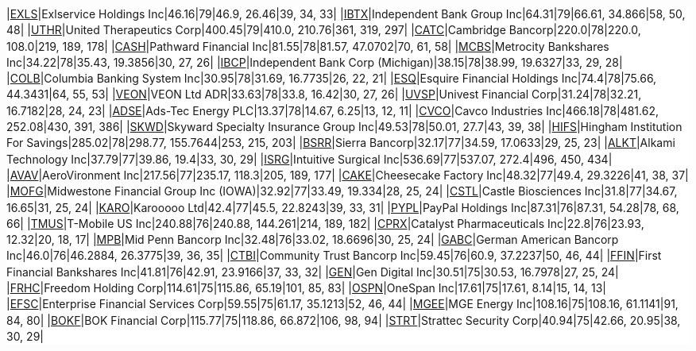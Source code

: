 |[EXLS](https://finance.yahoo.com/quote/EXLS/)|Exlservice Holdings Inc|46.16|79|46.9, 26.46|39, 34, 33|
|[IBTX](https://finance.yahoo.com/quote/IBTX/)|Independent Bank Group Inc|64.31|79|66.61, 34.866|58, 50, 48|
|[UTHR](https://finance.yahoo.com/quote/UTHR/)|United Therapeutics Corp|400.45|79|410.0, 210.76|361, 319, 297|
|[CATC](https://finance.yahoo.com/quote/CATC/)|Cambridge Bancorp|220.0|78|220.0, 108.0|219, 189, 178|
|[CASH](https://finance.yahoo.com/quote/CASH/)|Pathward Financial Inc|81.55|78|81.57, 47.0702|70, 61, 58|
|[MCBS](https://finance.yahoo.com/quote/MCBS/)|Metrocity Bankshares Inc|34.22|78|35.43, 19.3856|30, 27, 26|
|[IBCP](https://finance.yahoo.com/quote/IBCP/)|Independent Bank Corp (Michigan)|38.15|78|38.99, 19.6327|33, 29, 28|
|[COLB](https://finance.yahoo.com/quote/COLB/)|Columbia Banking System Inc|30.95|78|31.69, 16.7735|26, 22, 21|
|[ESQ](https://finance.yahoo.com/quote/ESQ/)|Esquire Financial Holdings Inc|74.4|78|75.66, 44.3431|64, 55, 53|
|[VEON](https://finance.yahoo.com/quote/VEON/)|VEON Ltd ADR|33.63|78|33.8, 16.42|30, 27, 26|
|[UVSP](https://finance.yahoo.com/quote/UVSP/)|Univest Financial Corp|31.24|78|32.21, 16.7182|28, 24, 23|
|[ADSE](https://finance.yahoo.com/quote/ADSE/)|Ads-Tec Energy PLC|13.37|78|14.67, 6.25|13, 12, 11|
|[CVCO](https://finance.yahoo.com/quote/CVCO/)|Cavco Industries Inc|466.18|78|481.62, 252.08|430, 391, 386|
|[SKWD](https://finance.yahoo.com/quote/SKWD/)|Skyward Specialty Insurance Group Inc|49.53|78|50.01, 27.7|43, 39, 38|
|[HIFS](https://finance.yahoo.com/quote/HIFS/)|Hingham Institution For Savings|285.02|78|298.77, 155.7644|253, 215, 203|
|[BSRR](https://finance.yahoo.com/quote/BSRR/)|Sierra Bancorp|32.17|77|34.59, 17.0633|29, 25, 23|
|[ALKT](https://finance.yahoo.com/quote/ALKT/)|Alkami Technology Inc|37.79|77|39.86, 19.4|33, 30, 29|
|[ISRG](https://finance.yahoo.com/quote/ISRG/)|Intuitive Surgical Inc|536.69|77|537.07, 272.4|496, 450, 434|
|[AVAV](https://finance.yahoo.com/quote/AVAV/)|AeroVironment Inc|217.56|77|235.17, 118.3|205, 189, 177|
|[CAKE](https://finance.yahoo.com/quote/CAKE/)|Cheesecake Factory Inc|48.32|77|49.4, 29.3226|41, 38, 37|
|[MOFG](https://finance.yahoo.com/quote/MOFG/)|Midwestone Financial Group Inc (IOWA)|32.92|77|33.49, 19.334|28, 25, 24|
|[CSTL](https://finance.yahoo.com/quote/CSTL/)|Castle Biosciences Inc|31.8|77|34.67, 16.65|31, 25, 24|
|[KARO](https://finance.yahoo.com/quote/KARO/)|Karooooo Ltd|42.4|77|45.5, 22.8243|39, 33, 31|
|[PYPL](https://finance.yahoo.com/quote/PYPL/)|PayPal Holdings Inc|87.31|76|87.31, 54.28|78, 68, 66|
|[TMUS](https://finance.yahoo.com/quote/TMUS/)|T-Mobile US Inc|240.88|76|240.88, 144.261|214, 189, 182|
|[CPRX](https://finance.yahoo.com/quote/CPRX/)|Catalyst Pharmaceuticals Inc|22.8|76|23.93, 12.32|20, 18, 17|
|[MPB](https://finance.yahoo.com/quote/MPB/)|Mid Penn Bancorp Inc|32.48|76|33.02, 18.6696|30, 25, 24|
|[GABC](https://finance.yahoo.com/quote/GABC/)|German American Bancorp Inc|46.0|76|46.2884, 26.3775|39, 36, 35|
|[CTBI](https://finance.yahoo.com/quote/CTBI/)|Community Trust Bancorp Inc|59.45|76|60.9, 37.2237|50, 46, 44|
|[FFIN](https://finance.yahoo.com/quote/FFIN/)|First Financial Bankshares Inc|41.81|76|42.91, 23.9166|37, 33, 32|
|[GEN](https://finance.yahoo.com/quote/GEN/)|Gen Digital Inc|30.51|75|30.53, 16.7978|27, 25, 24|
|[FRHC](https://finance.yahoo.com/quote/FRHC/)|Freedom Holding Corp|114.61|75|115.86, 65.19|101, 85, 83|
|[OSPN](https://finance.yahoo.com/quote/OSPN/)|OneSpan Inc|17.61|75|17.61, 8.14|15, 14, 13|
|[EFSC](https://finance.yahoo.com/quote/EFSC/)|Enterprise Financial Services Corp|59.55|75|61.17, 35.1213|52, 46, 44|
|[MGEE](https://finance.yahoo.com/quote/MGEE/)|MGE Energy Inc|108.16|75|108.16, 61.1141|91, 84, 80|
|[BOKF](https://finance.yahoo.com/quote/BOKF/)|BOK Financial Corp|115.77|75|118.86, 66.872|106, 98, 94|
|[STRT](https://finance.yahoo.com/quote/STRT/)|Strattec Security Corp|40.94|75|42.66, 20.95|38, 30, 29|
